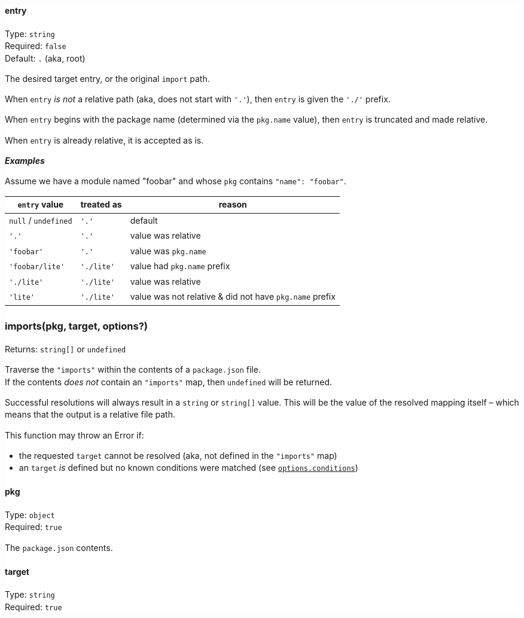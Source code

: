 #### entry
Type: `string` <br>
Required: `false` <br>
Default: `.` (aka, root)

The desired target entry, or the original `import` path.

When `entry` _is not_ a relative path (aka, does not start with `'.'`), then `entry` is given the `'./'` prefix.

When `entry` begins with the package name (determined via the `pkg.name` value), then `entry` is truncated and made relative.

When `entry` is already relative, it is accepted as is.

***Examples***

Assume we have a module named "foobar" and whose `pkg` contains `"name": "foobar"`.

| `entry` value | treated as | reason |
|-|-|-|
| `null` / `undefined` | `'.'` | default |
| `'.'` | `'.'` | value was relative |
| `'foobar'` | `'.'` | value was `pkg.name` |
| `'foobar/lite'` | `'./lite'` | value had `pkg.name` prefix |
| `'./lite'` | `'./lite'` | value was relative |
| `'lite'` | `'./lite'` | value was not relative & did not have `pkg.name` prefix |


### imports(pkg, target, options?)
Returns: `string[]` or `undefined`

Traverse the `"imports"` within the contents of a `package.json` file. <br>
If the contents _does not_ contain an `"imports"` map, then `undefined` will be returned.

Successful resolutions will always result in a `string` or `string[]` value. This will be the value of the resolved mapping itself – which means that the output is a relative file path.

This function may throw an Error if:

* the requested `target` cannot be resolved (aka, not defined in the `"imports"` map)
* an `target` _is_ defined but no known conditions were matched (see [`options.conditions`](#optionsconditions))

#### pkg
Type: `object` <br>
Required: `true`

The `package.json` contents.

#### target
Type: `string` <br>
Required: `true`
